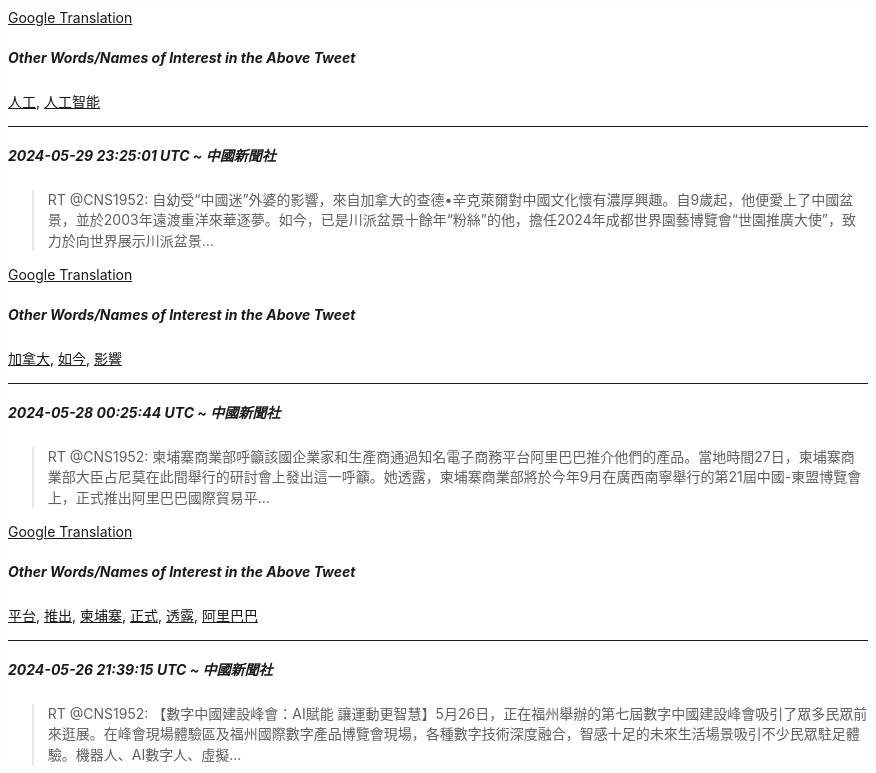 [Google Translation](https://translate.google.com/?hi=en&tab=TT&sl=zh-CN&tl=en&op=translate&text=RT+%40CNS1952%3A+%E3%80%902024%E4%B8%96%E7%95%8C%E6%99%BA%E8%83%BD%E7%94%A2%E6%A5%AD%E5%8D%9A%E8%A6%BD%E6%9C%83%E9%96%8B%E5%B9%95%E5%9C%A8%E5%8D%B3%E3%80%912024%E4%B8%96%E7%95%8C%E6%99%BA%E8%83%BD%E7%94%A2%E6%A5%AD%E5%8D%9A%E8%A6%BD%E6%9C%83%E5%B0%87%E6%96%BC6%E6%9C%8820%E6%97%A5%E8%87%B323%E6%97%A5%E5%9C%A8%E5%A4%A9%E6%B4%A5%E8%88%89%E8%A1%8C%E3%80%82%E6%9C%AC%E5%B1%86%E5%8D%9A%E8%A6%BD%E6%9C%83%E5%B0%87%E8%81%9A%E7%84%A6%E4%BA%BA%E5%B7%A5%E6%99%BA%E6%85%A7%E3%80%81%E6%99%BA%E6%85%A7%E7%B6%B2%E8%81%AF%E6%B1%BD%E8%BB%8A%E3%80%81%E6%99%BA%E6%85%A7%E8%A3%BD%E9%80%A0%E7%AD%89%E5%B9%B4%E5%BA%A6%E7%86%B1%E9%BB%9E%E8%AD%B0%E9%A1%8C%E3%80%8210%E8%90%AC%E5%B9%B3%E7%B1%B3%E7%9A%84%E5%B1%95%E5%8D%80%E7%A9%BA%E9%96%93%E5%85%A7%EF%BC%8C%E8%A8%AD%E7%BD%AE%E6%9C%89%E4%BA%BA%E5%B7%A5%E6%99%BA%E8%83%BD%E3%80%81%E6%99%BA%E8%83%BD%E7%B6%B2%E8%B7%AF%E6%B1%BD%E8%BB%8A%E3%80%81%E6%A9%9F%E5%99%A8%E4%BA%BA%E3%80%81%E6%99%BA%E8%83%BD%E8%A3%BD%E9%80%A0%E7%AD%8910%E5%A4%A7%E4%B8%BB%E9%A1%8C%E5%B1%95%E5%8D%80%EF%BC%8C%E7%AA%81%E2%80%A6)
##### Other Words/Names of Interest in the Above Tweet
[人工](人工.md), [人工智能](人工智能.md)
___
##### 2024-05-29 23:25:01 UTC ~ 中國新聞社
> RT @CNS1952: 自幼受“中國迷”外婆的影響，來自加拿大的查德•辛克萊爾對中國文化懷有濃厚興趣。自9歲起，他便愛上了中國盆景，並於2003年遠渡重洋來華逐夢。如今，已是川派盆景十餘年“粉絲”的他，擔任2024年成都世界園藝博覽會“世園推廣大使”，致力於向世界展示川派盆景…

[Google Translation](https://translate.google.com/?hi=en&tab=TT&sl=zh-CN&tl=en&op=translate&text=RT+%40CNS1952%3A+%E8%87%AA%E5%B9%BC%E5%8F%97%E2%80%9C%E4%B8%AD%E5%9C%8B%E8%BF%B7%E2%80%9D%E5%A4%96%E5%A9%86%E7%9A%84%E5%BD%B1%E9%9F%BF%EF%BC%8C%E4%BE%86%E8%87%AA%E5%8A%A0%E6%8B%BF%E5%A4%A7%E7%9A%84%E6%9F%A5%E5%BE%B7%E2%80%A2%E8%BE%9B%E5%85%8B%E8%90%8A%E7%88%BE%E5%B0%8D%E4%B8%AD%E5%9C%8B%E6%96%87%E5%8C%96%E6%87%B7%E6%9C%89%E6%BF%83%E5%8E%9A%E8%88%88%E8%B6%A3%E3%80%82%E8%87%AA9%E6%AD%B2%E8%B5%B7%EF%BC%8C%E4%BB%96%E4%BE%BF%E6%84%9B%E4%B8%8A%E4%BA%86%E4%B8%AD%E5%9C%8B%E7%9B%86%E6%99%AF%EF%BC%8C%E4%B8%A6%E6%96%BC2003%E5%B9%B4%E9%81%A0%E6%B8%A1%E9%87%8D%E6%B4%8B%E4%BE%86%E8%8F%AF%E9%80%90%E5%A4%A2%E3%80%82%E5%A6%82%E4%BB%8A%EF%BC%8C%E5%B7%B2%E6%98%AF%E5%B7%9D%E6%B4%BE%E7%9B%86%E6%99%AF%E5%8D%81%E9%A4%98%E5%B9%B4%E2%80%9C%E7%B2%89%E7%B5%B2%E2%80%9D%E7%9A%84%E4%BB%96%EF%BC%8C%E6%93%94%E4%BB%BB2024%E5%B9%B4%E6%88%90%E9%83%BD%E4%B8%96%E7%95%8C%E5%9C%92%E8%97%9D%E5%8D%9A%E8%A6%BD%E6%9C%83%E2%80%9C%E4%B8%96%E5%9C%92%E6%8E%A8%E5%BB%A3%E5%A4%A7%E4%BD%BF%E2%80%9D%EF%BC%8C%E8%87%B4%E5%8A%9B%E6%96%BC%E5%90%91%E4%B8%96%E7%95%8C%E5%B1%95%E7%A4%BA%E5%B7%9D%E6%B4%BE%E7%9B%86%E6%99%AF%E2%80%A6)
##### Other Words/Names of Interest in the Above Tweet
[加拿大](加拿大.md), [如今](如今.md), [影響](影響.md)
___
##### 2024-05-28 00:25:44 UTC ~ 中國新聞社
> RT @CNS1952: 柬埔寨商業部呼籲該國企業家和生產商通過知名電子商務平台阿里巴巴推介他們的產品。當地時間27日，柬埔寨商業部大臣占尼莫在此間舉行的研討會上發出這一呼籲。她透露，柬埔寨商業部將於今年9月在廣西南寧舉行的第21屆中國-東盟博覽會上，正式推出阿里巴巴國際貿易平…

[Google Translation](https://translate.google.com/?hi=en&tab=TT&sl=zh-CN&tl=en&op=translate&text=RT+%40CNS1952%3A+%E6%9F%AC%E5%9F%94%E5%AF%A8%E5%95%86%E6%A5%AD%E9%83%A8%E5%91%BC%E7%B1%B2%E8%A9%B2%E5%9C%8B%E4%BC%81%E6%A5%AD%E5%AE%B6%E5%92%8C%E7%94%9F%E7%94%A2%E5%95%86%E9%80%9A%E9%81%8E%E7%9F%A5%E5%90%8D%E9%9B%BB%E5%AD%90%E5%95%86%E5%8B%99%E5%B9%B3%E5%8F%B0%E9%98%BF%E9%87%8C%E5%B7%B4%E5%B7%B4%E6%8E%A8%E4%BB%8B%E4%BB%96%E5%80%91%E7%9A%84%E7%94%A2%E5%93%81%E3%80%82%E7%95%B6%E5%9C%B0%E6%99%82%E9%96%9327%E6%97%A5%EF%BC%8C%E6%9F%AC%E5%9F%94%E5%AF%A8%E5%95%86%E6%A5%AD%E9%83%A8%E5%A4%A7%E8%87%A3%E5%8D%A0%E5%B0%BC%E8%8E%AB%E5%9C%A8%E6%AD%A4%E9%96%93%E8%88%89%E8%A1%8C%E7%9A%84%E7%A0%94%E8%A8%8E%E6%9C%83%E4%B8%8A%E7%99%BC%E5%87%BA%E9%80%99%E4%B8%80%E5%91%BC%E7%B1%B2%E3%80%82%E5%A5%B9%E9%80%8F%E9%9C%B2%EF%BC%8C%E6%9F%AC%E5%9F%94%E5%AF%A8%E5%95%86%E6%A5%AD%E9%83%A8%E5%B0%87%E6%96%BC%E4%BB%8A%E5%B9%B49%E6%9C%88%E5%9C%A8%E5%BB%A3%E8%A5%BF%E5%8D%97%E5%AF%A7%E8%88%89%E8%A1%8C%E7%9A%84%E7%AC%AC21%E5%B1%86%E4%B8%AD%E5%9C%8B-%E6%9D%B1%E7%9B%9F%E5%8D%9A%E8%A6%BD%E6%9C%83%E4%B8%8A%EF%BC%8C%E6%AD%A3%E5%BC%8F%E6%8E%A8%E5%87%BA%E9%98%BF%E9%87%8C%E5%B7%B4%E5%B7%B4%E5%9C%8B%E9%9A%9B%E8%B2%BF%E6%98%93%E5%B9%B3%E2%80%A6)
##### Other Words/Names of Interest in the Above Tweet
[平台](平台.md), [推出](推出.md), [柬埔寨](柬埔寨.md), [正式](正式.md), [透露](透露.md), [阿里巴巴](阿里巴巴.md)
___
##### 2024-05-26 21:39:15 UTC ~ 中國新聞社
> RT @CNS1952: 【數字中國建設峰會：AI賦能 讓運動更智慧】5月26日，正在福州舉辦的第七屆數字中國建設峰會吸引了眾多民眾前來逛展。在峰會現場體驗區及福州國際數字產品博覽會現場，各種數字技術深度融合，智感十足的未來生活場景吸引不少民眾駐足體驗。機器人、AI數字人、虛擬…
